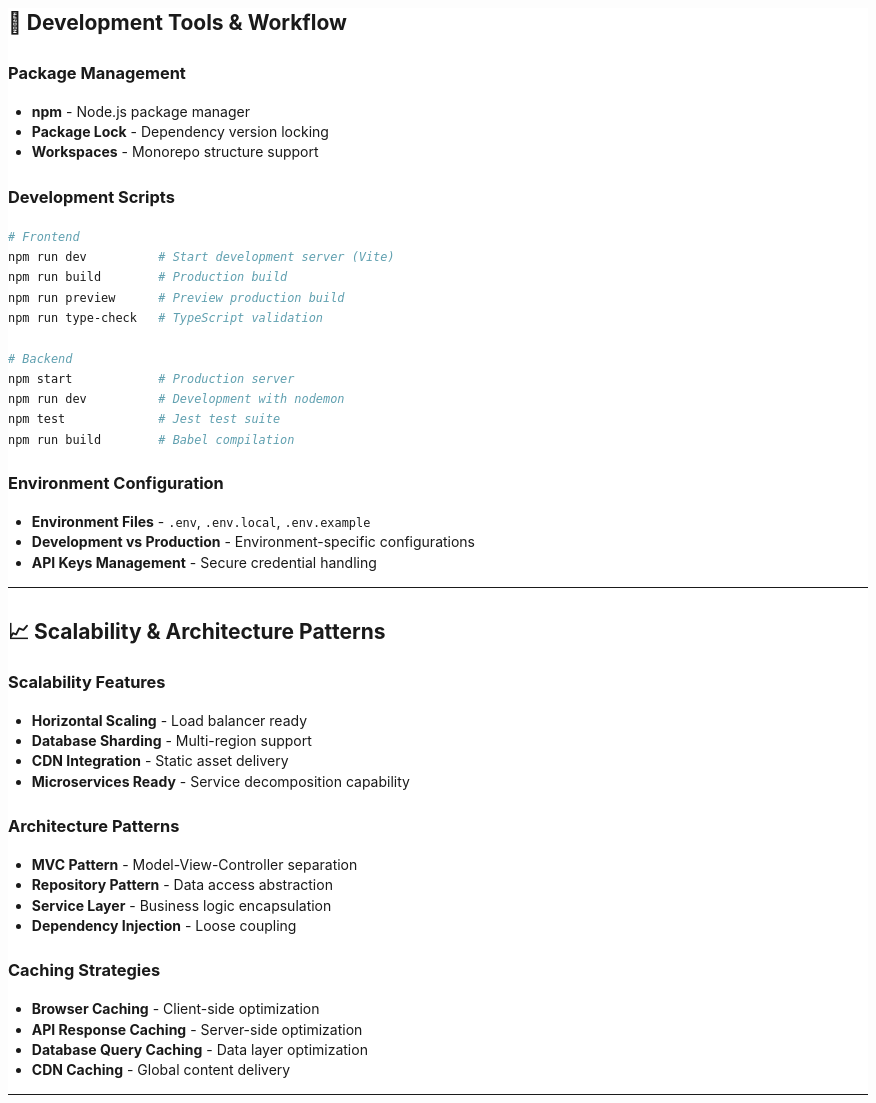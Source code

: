 
## 🔧 **Development Tools & Workflow**

### **Package Management**
- **npm** - Node.js package manager
- **Package Lock** - Dependency version locking
- **Workspaces** - Monorepo structure support

### **Development Scripts**
```bash
# Frontend
npm run dev          # Start development server (Vite)
npm run build        # Production build
npm run preview      # Preview production build
npm run type-check   # TypeScript validation

# Backend
npm start            # Production server
npm run dev          # Development with nodemon
npm test             # Jest test suite
npm run build        # Babel compilation
```

### **Environment Configuration**
- **Environment Files** - `.env`, `.env.local`, `.env.example`
- **Development vs Production** - Environment-specific configurations
- **API Keys Management** - Secure credential handling

---

## 📈 **Scalability & Architecture Patterns**

### **Scalability Features**
- **Horizontal Scaling** - Load balancer ready
- **Database Sharding** - Multi-region support
- **CDN Integration** - Static asset delivery
- **Microservices Ready** - Service decomposition capability

### **Architecture Patterns**
- **MVC Pattern** - Model-View-Controller separation
- **Repository Pattern** - Data access abstraction
- **Service Layer** - Business logic encapsulation
- **Dependency Injection** - Loose coupling

### **Caching Strategies**
- **Browser Caching** - Client-side optimization
- **API Response Caching** - Server-side optimization
- **Database Query Caching** - Data layer optimization
- **CDN Caching** - Global content delivery

---